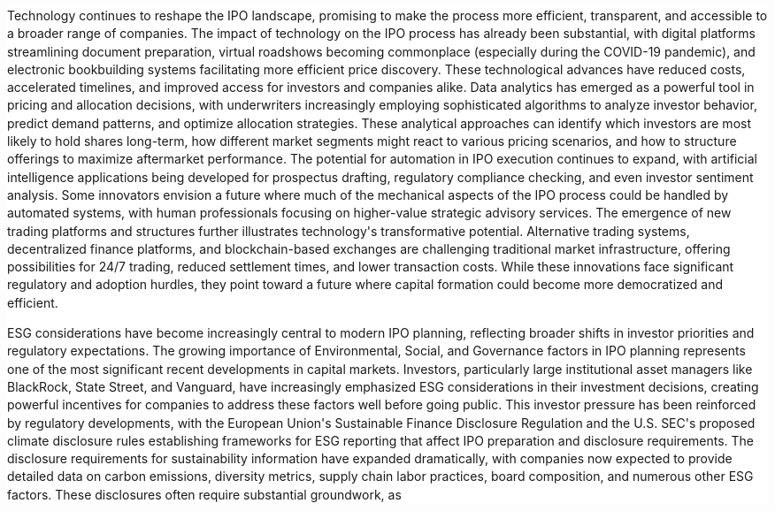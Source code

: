 Technology continues to reshape the IPO landscape, promising to make the process more efficient, transparent, and accessible to a broader range of companies. The impact of technology on the IPO process has already been substantial, with digital platforms streamlining document preparation, virtual roadshows becoming commonplace (especially during the COVID-19 pandemic), and electronic bookbuilding systems facilitating more efficient price discovery. These technological advances have reduced costs, accelerated timelines, and improved access for investors and companies alike. Data analytics has emerged as a powerful tool in pricing and allocation decisions, with underwriters increasingly employing sophisticated algorithms to analyze investor behavior, predict demand patterns, and optimize allocation strategies. These analytical approaches can identify which investors are most likely to hold shares long-term, how different market segments might react to various pricing scenarios, and how to structure offerings to maximize aftermarket performance. The potential for automation in IPO execution continues to expand, with artificial intelligence applications being developed for prospectus drafting, regulatory compliance checking, and even investor sentiment analysis. Some innovators envision a future where much of the mechanical aspects of the IPO process could be handled by automated systems, with human professionals focusing on higher-value strategic advisory services. The emergence of new trading platforms and structures further illustrates technology's transformative potential. Alternative trading systems, decentralized finance platforms, and blockchain-based exchanges are challenging traditional market infrastructure, offering possibilities for 24/7 trading, reduced settlement times, and lower transaction costs. While these innovations face significant regulatory and adoption hurdles, they point toward a future where capital formation could become more democratized and efficient.

ESG considerations have become increasingly central to modern IPO planning, reflecting broader shifts in investor priorities and regulatory expectations. The growing importance of Environmental, Social, and Governance factors in IPO planning represents one of the most significant recent developments in capital markets. Investors, particularly large institutional asset managers like BlackRock, State Street, and Vanguard, have increasingly emphasized ESG considerations in their investment decisions, creating powerful incentives for companies to address these factors well before going public. This investor pressure has been reinforced by regulatory developments, with the European Union's Sustainable Finance Disclosure Regulation and the U.S. SEC's proposed climate disclosure rules establishing frameworks for ESG reporting that affect IPO preparation and disclosure requirements. The disclosure requirements for sustainability information have expanded dramatically, with companies now expected to provide detailed data on carbon emissions, diversity metrics, supply chain labor practices, board composition, and numerous other ESG factors. These disclosures often require substantial groundwork, as